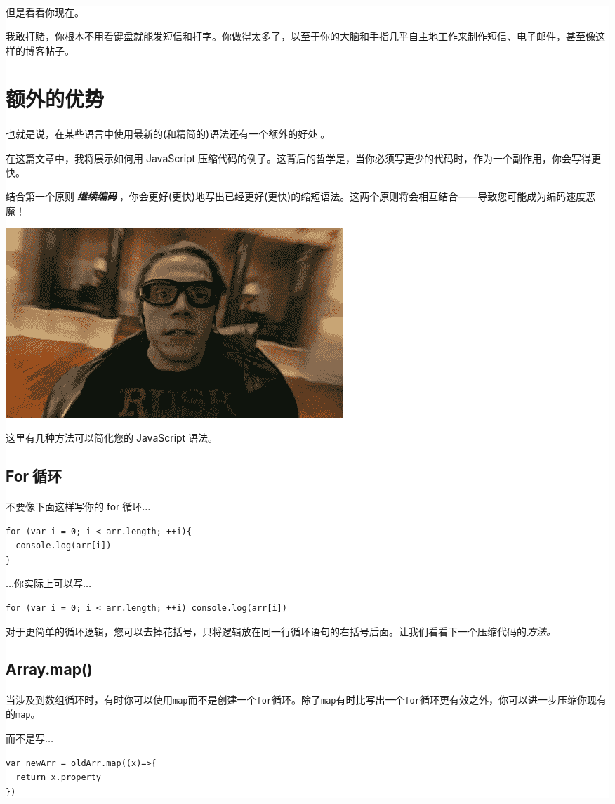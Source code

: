 但是看看你现在。

我敢打赌，你根本不用看键盘就能发短信和打字。你做得太多了，以至于你的大脑和手指几乎自主地工作来制作短信、电子邮件，甚至像这样的博客帖子。

# 额外的优势

也就是说，在某些语言中使用最新的(和精简的)语法还有一个额外的好处 。

在这篇文章中，我将展示如何用 JavaScript 压缩代码的例子。这背后的哲学是，当你必须写更少的代码时，作为一个副作用，你会写得更快。

结合第一个原则 ***继续编码*** ，你会更好(更快)地写出已经更好(更快)的缩短语法。这两个原则将会相互结合——导致您可能成为编码速度恶魔！

![](img/34288aaade82b33f49e4d3610515631f.png)

这里有几种方法可以简化您的 JavaScript 语法。

## For 循环

不要像下面这样写你的 for 循环…

```
for (var i = 0; i < arr.length; ++i){ 
  console.log(arr[i])  
}
```

…你实际上可以写…

```
for (var i = 0; i < arr.length; ++i) console.log(arr[i])
```

对于更简单的循环逻辑，您可以去掉花括号，只将逻辑放在同一行循环语句的右括号后面。让我们看看下一个压缩代码的*方法。*

## Array.map()

当涉及到数组循环时，有时你可以使用`map`而不是创建一个`for`循环。除了`map`有时比写出一个`for`循环更有效之外，你可以进一步压缩你现有的`map`。

而不是写…

```
var newArr = oldArr.map((x)=>{ 
  return x.property  
}) 
```
